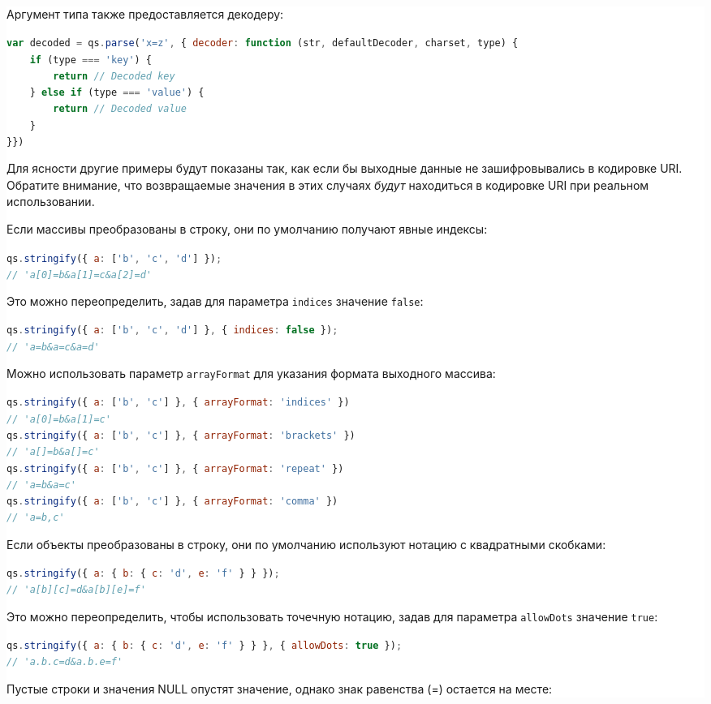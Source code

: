 Аргумент типа также предоставляется декодеру:

```javascript
var decoded = qs.parse('x=z', { decoder: function (str, defaultDecoder, charset, type) {
    if (type === 'key') {
        return // Decoded key
    } else if (type === 'value') {
        return // Decoded value
    }
}})
```

Для ясности другие примеры будут показаны так, как если бы выходные данные не зашифровывались в кодировке URI. Обратите внимание, что возвращаемые значения в этих случаях *будут* находиться в кодировке URI при реальном использовании.

Если массивы преобразованы в строку, они по умолчанию получают явные индексы:

```javascript
qs.stringify({ a: ['b', 'c', 'd'] });
// 'a[0]=b&a[1]=c&a[2]=d'
```

Это можно переопределить, задав для параметра `indices` значение `false`:

```javascript
qs.stringify({ a: ['b', 'c', 'd'] }, { indices: false });
// 'a=b&a=c&a=d'
```

Можно использовать параметр `arrayFormat` для указания формата выходного массива:

```javascript
qs.stringify({ a: ['b', 'c'] }, { arrayFormat: 'indices' })
// 'a[0]=b&a[1]=c'
qs.stringify({ a: ['b', 'c'] }, { arrayFormat: 'brackets' })
// 'a[]=b&a[]=c'
qs.stringify({ a: ['b', 'c'] }, { arrayFormat: 'repeat' })
// 'a=b&a=c'
qs.stringify({ a: ['b', 'c'] }, { arrayFormat: 'comma' })
// 'a=b,c'
```

Если объекты преобразованы в строку, они по умолчанию используют нотацию с квадратными скобками:

```javascript
qs.stringify({ a: { b: { c: 'd', e: 'f' } } });
// 'a[b][c]=d&a[b][e]=f'
```

Это можно переопределить, чтобы использовать точечную нотацию, задав для параметра `allowDots` значение `true`:

```javascript
qs.stringify({ a: { b: { c: 'd', e: 'f' } } }, { allowDots: true });
// 'a.b.c=d&a.b.e=f'
```

Пустые строки и значения NULL опустят значение, однако знак равенства (=) остается на месте:


[1]: https://npmjs.org/package/qs
[2]: http://versionbadg.es/ljharb/qs.svg
[3]: https://api.travis-ci.org/ljharb/qs.svg
[4]: https://travis-ci.org/ljharb/qs
[5]: https://david-dm.org/ljharb/qs.svg
[6]: https://david-dm.org/ljharb/qs
[7]: https://david-dm.org/ljharb/qs/dev-status.svg
[8]: https://david-dm.org/ljharb/qs?type=dev
[9]: https://ci.testling.com/ljharb/qs.png
[10]: https://ci.testling.com/ljharb/qs
[11]: https://nodei.co/npm/qs.png?downloads=true&stars=true
[license-image]: http://img.shields.io/npm/l/qs.svg
[license-url]: LICENSE
[downloads-image]: http://img.shields.io/npm/dm/qs.svg
[downloads-url]: http://npm-stat.com/charts.html?package=qs